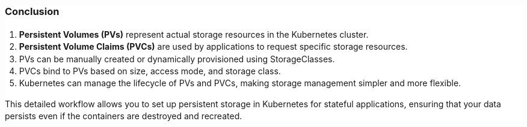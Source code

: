 ### Conclusion
1. **Persistent Volumes (PVs)** represent actual storage resources in the Kubernetes cluster.
2. **Persistent Volume Claims (PVCs)** are used by applications to request specific storage resources.
3. PVs can be manually created or dynamically provisioned using StorageClasses.
4. PVCs bind to PVs based on size, access mode, and storage class.
5. Kubernetes can manage the lifecycle of PVs and PVCs, making storage management simpler and more flexible.

This detailed workflow allows you to set up persistent storage in Kubernetes for stateful applications, ensuring that your data persists even if the containers are destroyed and recreated.
